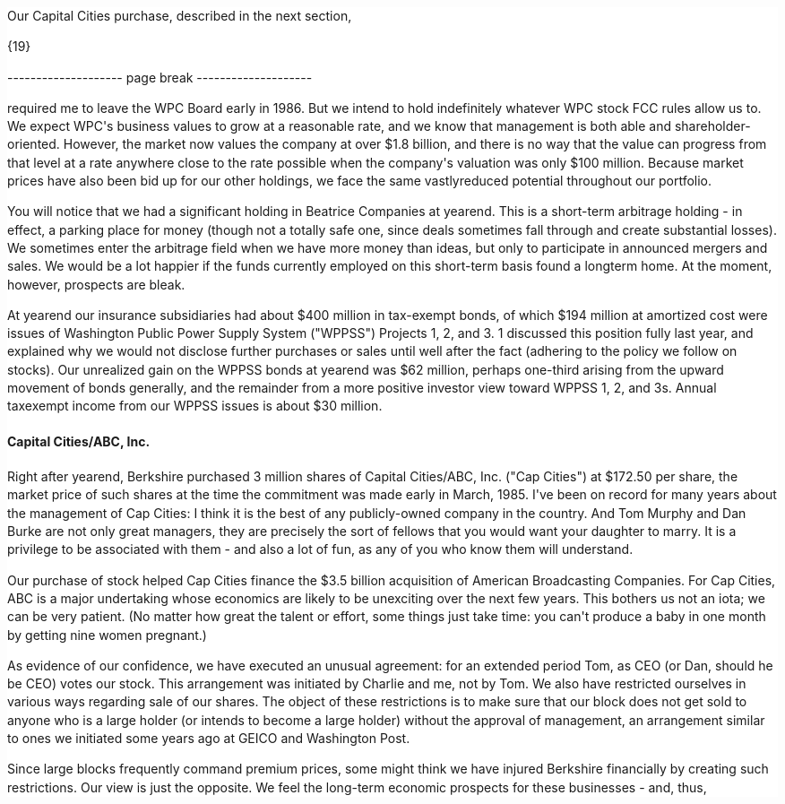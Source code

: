 Our Capital Cities purchase, described in the next section,

{19}

-------------------- page break --------------------

required me to leave the WPC Board early in 1986. But we intend to hold indefinitely whatever WPC stock FCC rules allow us to. We expect WPC's business values to grow at a reasonable rate, and we know that management is both able and shareholder-oriented. However, the market now values the company at over \$1.8 billion, and there is no way that the value can progress from that level at a rate anywhere close to the rate possible when the company's valuation was only \$100 million. Because market prices have also been bid up for our other holdings, we face the same vastlyreduced potential throughout our portfolio.

 You will notice that we had a significant holding in Beatrice Companies at yearend. This is a short-term arbitrage holding - in effect, a parking place for money (though not a totally safe one, since deals sometimes fall through and create substantial losses). We sometimes enter the arbitrage field when we have more money than ideas, but only to participate in announced mergers and sales. We would be a lot happier if the funds currently employed on this short-term basis found a longterm home. At the moment, however, prospects are bleak.

 At yearend our insurance subsidiaries had about \$400 million in tax-exempt bonds, of which \$194 million at amortized cost were issues of Washington Public Power Supply System ("WPPSS") Projects 1, 2, and 3. 1 discussed this position fully last year, and explained why we would not disclose further purchases or sales until well after the fact (adhering to the policy we follow on stocks). Our unrealized gain on the WPPSS bonds at yearend was \$62 million, perhaps one-third arising from the upward movement of bonds generally, and the remainder from a more positive investor view toward WPPSS 1, 2, and 3s. Annual taxexempt income from our WPPSS issues is about \$30 million.

#### **Capital Cities/ABC, Inc.**

 Right after yearend, Berkshire purchased 3 million shares of Capital Cities/ABC, Inc. ("Cap Cities") at \$172.50 per share, the market price of such shares at the time the commitment was made early in March, 1985. I've been on record for many years about the management of Cap Cities: I think it is the best of any publicly-owned company in the country. And Tom Murphy and Dan Burke are not only great managers, they are precisely the sort of fellows that you would want your daughter to marry. It is a privilege to be associated with them - and also a lot of fun, as any of you who know them will understand.

 Our purchase of stock helped Cap Cities finance the \$3.5 billion acquisition of American Broadcasting Companies. For Cap Cities, ABC is a major undertaking whose economics are likely to be unexciting over the next few years. This bothers us not an iota; we can be very patient. (No matter how great the talent or effort, some things just take time: you can't produce a baby in one month by getting nine women pregnant.)

 As evidence of our confidence, we have executed an unusual agreement: for an extended period Tom, as CEO (or Dan, should he be CEO) votes our stock. This arrangement was initiated by Charlie and me, not by Tom. We also have restricted ourselves in various ways regarding sale of our shares. The object of these restrictions is to make sure that our block does not get sold to anyone who is a large holder (or intends to become a large holder) without the approval of management, an arrangement similar to ones we initiated some years ago at GEICO and Washington Post.

 Since large blocks frequently command premium prices, some might think we have injured Berkshire financially by creating such restrictions. Our view is just the opposite. We feel the long-term economic prospects for these businesses - and, thus,
